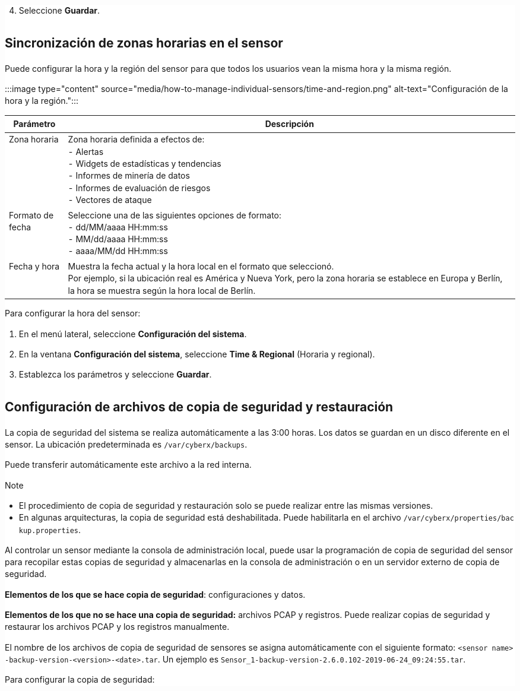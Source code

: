 4. Seleccione **Guardar**.

## <a name="synchronize-time-zones-on-the-sensor"></a>Sincronización de zonas horarias en el sensor

Puede configurar la hora y la región del sensor para que todos los usuarios vean la misma hora y la misma región.

:::image type="content" source="media/how-to-manage-individual-sensors/time-and-region.png" alt-text="Configuración de la hora y la región.":::

| Parámetro | Descripción |
|--|--|
| Zona horaria | Zona horaria definida a efectos de:<br />- Alertas<br />- Widgets de estadísticas y tendencias<br />- Informes de minería de datos<br />   \- Informes de evaluación de riesgos<br />- Vectores de ataque |
| Formato de fecha | Seleccione una de las siguientes opciones de formato:<br />- dd/MM/aaaa HH:mm:ss<br />- MM/dd/aaaa HH:mm:ss<br />- aaaa/MM/dd HH:mm:ss |
| Fecha y hora | Muestra la fecha actual y la hora local en el formato que seleccionó.<br />Por ejemplo, si la ubicación real es América y Nueva York, pero la zona horaria se establece en Europa y Berlín, la hora se muestra según la hora local de Berlín. |

Para configurar la hora del sensor:

1. En el menú lateral, seleccione **Configuración del sistema**.

2. En la ventana **Configuración del sistema**, seleccione **Time & Regional** (Horaria y regional).

3. Establezca los parámetros y seleccione **Guardar**.

## <a name="set-up-backup-and-restore-files"></a>Configuración de archivos de copia de seguridad y restauración

La copia de seguridad del sistema se realiza automáticamente a las 3:00 horas. Los datos se guardan en un disco diferente en el sensor. La ubicación predeterminada es `/var/cyberx/backups`.

Puede transferir automáticamente este archivo a la red interna.

> [!NOTE]
> - El procedimiento de copia de seguridad y restauración solo se puede realizar entre las mismas versiones.
> - En algunas arquitecturas, la copia de seguridad está deshabilitada. Puede habilitarla en el archivo `/var/cyberx/properties/backup.properties`.

Al controlar un sensor mediante la consola de administración local, puede usar la programación de copia de seguridad del sensor para recopilar estas copias de seguridad y almacenarlas en la consola de administración o en un servidor externo de copia de seguridad.

**Elementos de los que se hace copia de seguridad**: configuraciones y datos.

**Elementos de los que no se hace una copia de seguridad:** archivos PCAP y registros. Puede realizar copias de seguridad y restaurar los archivos PCAP y los registros manualmente.

El nombre de los archivos de copia de seguridad de sensores se asigna automáticamente con el siguiente formato: `<sensor name>-backup-version-<version>-<date>.tar`. Un ejemplo es `Sensor_1-backup-version-2.6.0.102-2019-06-24_09:24:55.tar`.

Para configurar la copia de seguridad:
